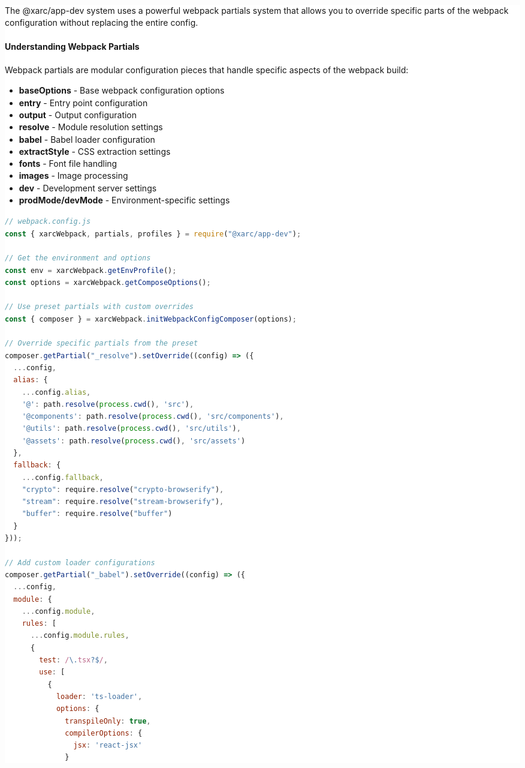 The @xarc/app-dev system uses a powerful webpack partials system that allows you to override specific parts of the webpack configuration without replacing the entire config.

#### Understanding Webpack Partials

Webpack partials are modular configuration pieces that handle specific aspects of the webpack build:

- **baseOptions** - Base webpack configuration options
- **entry** - Entry point configuration  
- **output** - Output configuration
- **resolve** - Module resolution settings
- **babel** - Babel loader configuration
- **extractStyle** - CSS extraction settings
- **fonts** - Font file handling
- **images** - Image processing
- **dev** - Development server settings
- **prodMode/devMode** - Environment-specific settings


```javascript
// webpack.config.js
const { xarcWebpack, partials, profiles } = require("@xarc/app-dev");

// Get the environment and options
const env = xarcWebpack.getEnvProfile();
const options = xarcWebpack.getComposeOptions();

// Use preset partials with custom overrides
const { composer } = xarcWebpack.initWebpackConfigComposer(options);

// Override specific partials from the preset
composer.getPartial("_resolve").setOverride((config) => ({
  ...config,
  alias: {
    ...config.alias,
    '@': path.resolve(process.cwd(), 'src'),
    '@components': path.resolve(process.cwd(), 'src/components'),
    '@utils': path.resolve(process.cwd(), 'src/utils'),
    '@assets': path.resolve(process.cwd(), 'src/assets')
  },
  fallback: {
    ...config.fallback,
    "crypto": require.resolve("crypto-browserify"),
    "stream": require.resolve("stream-browserify"),
    "buffer": require.resolve("buffer")
  }
}));

// Add custom loader configurations
composer.getPartial("_babel").setOverride((config) => ({
  ...config,
  module: {
    ...config.module,
    rules: [
      ...config.module.rules,
      {
        test: /\.tsx?$/,
        use: [
          {
            loader: 'ts-loader',
            options: {
              transpileOnly: true,
              compilerOptions: {
                jsx: 'react-jsx'
              }
```